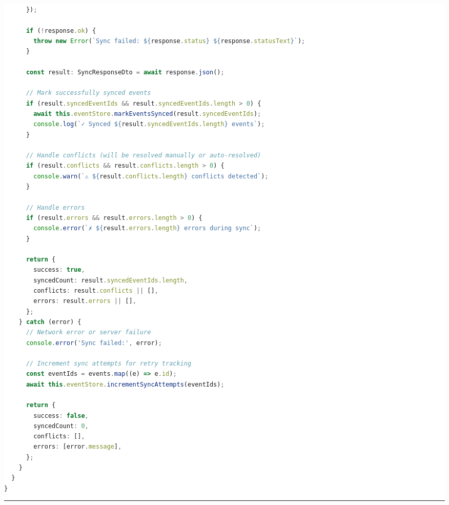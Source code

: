 ```typescript
      });

      if (!response.ok) {
        throw new Error(`Sync failed: ${response.status} ${response.statusText}`);
      }

      const result: SyncResponseDto = await response.json();

      // Mark successfully synced events
      if (result.syncedEventIds && result.syncedEventIds.length > 0) {
        await this.eventStore.markEventsSynced(result.syncedEventIds);
        console.log(`✓ Synced ${result.syncedEventIds.length} events`);
      }

      // Handle conflicts (will be resolved manually or auto-resolved)
      if (result.conflicts && result.conflicts.length > 0) {
        console.warn(`⚠ ${result.conflicts.length} conflicts detected`);
      }

      // Handle errors
      if (result.errors && result.errors.length > 0) {
        console.error(`✗ ${result.errors.length} errors during sync`);
      }

      return {
        success: true,
        syncedCount: result.syncedEventIds.length,
        conflicts: result.conflicts || [],
        errors: result.errors || [],
      };
    } catch (error) {
      // Network error or server failure
      console.error('Sync failed:', error);

      // Increment sync attempts for retry tracking
      const eventIds = events.map((e) => e.id);
      await this.eventStore.incrementSyncAttempts(eventIds);

      return {
        success: false,
        syncedCount: 0,
        conflicts: [],
        errors: [error.message],
      };
    }
  }
}
```

---

